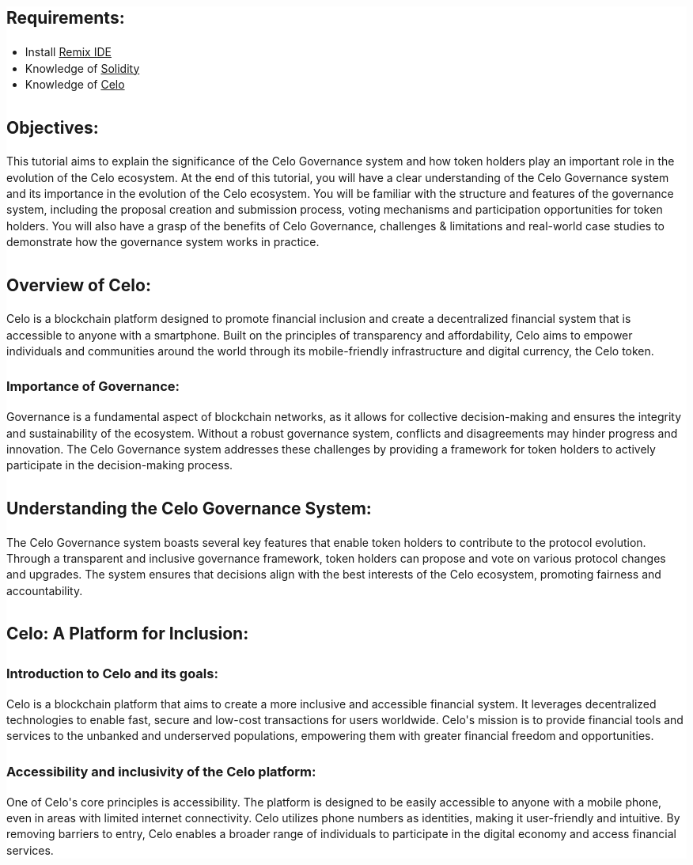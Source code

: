 ## Requirements:

- Install [Remix IDE](https://remix.ethereum.org/#lang=en&optimize=false&runs=200&evmVersion=null&version=soljson-v0.8.18+commit.87f61d96.js)
- Knowledge of [Solidity](https://docs.soliditylang.org/en/v0.8.20/)
- Knowledge of [Celo](https://docs.celo.org/learn/celo-highlights)

## Objectives:

This tutorial aims to explain the significance of the Celo Governance system and how token holders play an important role in the evolution of the Celo ecosystem. At the end of this tutorial, you will have a clear understanding of the Celo Governance system and its importance in the evolution of the Celo ecosystem. You will be familiar with the structure and features of the governance system, including the proposal creation and submission process, voting mechanisms and participation opportunities for token holders. You will also have a grasp of the benefits of Celo Governance, challenges & limitations and real-world case studies to demonstrate how the governance system works in practice.

## Overview of Celo:

Celo is a blockchain platform designed to promote financial inclusion and create a decentralized financial system that is accessible to anyone with a smartphone. Built on the principles of transparency and affordability, Celo aims to empower individuals and communities around the world through its mobile-friendly infrastructure and digital currency, the Celo token.

### Importance of Governance:

Governance is a fundamental aspect of blockchain networks, as it allows for collective decision-making and ensures the integrity and sustainability of the ecosystem. Without a robust governance system, conflicts and disagreements may hinder progress and innovation. The Celo Governance system addresses these challenges by providing a framework for token holders to actively participate in the decision-making process.

## Understanding the Celo Governance System:

The Celo Governance system boasts several key features that enable token holders to contribute to the protocol evolution. Through a transparent and inclusive governance framework, token holders can propose and vote on various protocol changes and upgrades. The system ensures that decisions align with the best interests of the Celo ecosystem, promoting fairness and accountability.

## Celo: A Platform for Inclusion:

### Introduction to Celo and its goals:
Celo is a blockchain platform that aims to create a more inclusive and accessible financial system. It leverages decentralized technologies to enable fast, secure and low-cost transactions for users worldwide. Celo's mission is to provide financial tools and services to the unbanked and underserved populations, empowering them with greater financial freedom and opportunities.

### Accessibility and inclusivity of the Celo platform:
One of Celo's core principles is accessibility. The platform is designed to be easily accessible to anyone with a mobile phone, even in areas with limited internet connectivity. Celo utilizes phone numbers as identities, making it user-friendly and intuitive. By removing barriers to entry, Celo enables a broader range of individuals to participate in the digital economy and access financial services.
